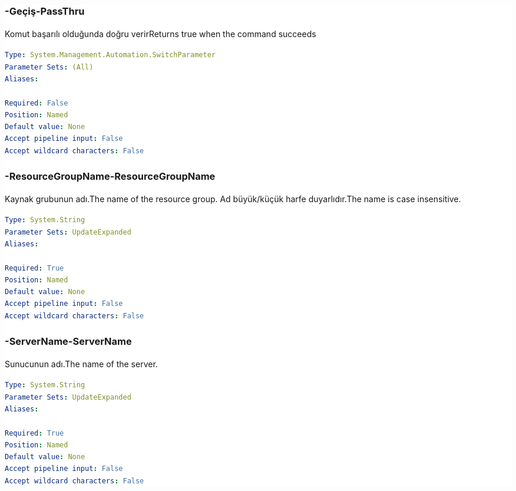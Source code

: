 ### <span data-ttu-id="46f6a-127">-Geçiş</span><span class="sxs-lookup"><span data-stu-id="46f6a-127">-PassThru</span></span>
<span data-ttu-id="46f6a-128">Komut başarılı olduğunda doğru verir</span><span class="sxs-lookup"><span data-stu-id="46f6a-128">Returns true when the command succeeds</span></span>

```yaml
Type: System.Management.Automation.SwitchParameter
Parameter Sets: (All)
Aliases:

Required: False
Position: Named
Default value: None
Accept pipeline input: False
Accept wildcard characters: False
```

### <span data-ttu-id="46f6a-129">-ResourceGroupName</span><span class="sxs-lookup"><span data-stu-id="46f6a-129">-ResourceGroupName</span></span>
<span data-ttu-id="46f6a-130">Kaynak grubunun adı.</span><span class="sxs-lookup"><span data-stu-id="46f6a-130">The name of the resource group.</span></span>
<span data-ttu-id="46f6a-131">Ad büyük/küçük harfe duyarlıdır.</span><span class="sxs-lookup"><span data-stu-id="46f6a-131">The name is case insensitive.</span></span>

```yaml
Type: System.String
Parameter Sets: UpdateExpanded
Aliases:

Required: True
Position: Named
Default value: None
Accept pipeline input: False
Accept wildcard characters: False
```

### <span data-ttu-id="46f6a-132">-ServerName</span><span class="sxs-lookup"><span data-stu-id="46f6a-132">-ServerName</span></span>
<span data-ttu-id="46f6a-133">Sunucunun adı.</span><span class="sxs-lookup"><span data-stu-id="46f6a-133">The name of the server.</span></span>

```yaml
Type: System.String
Parameter Sets: UpdateExpanded
Aliases:

Required: True
Position: Named
Default value: None
Accept pipeline input: False
Accept wildcard characters: False
```
